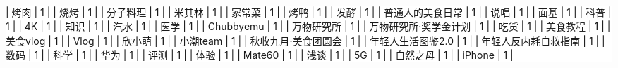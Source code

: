 | 烤肉 | 1 |
| 烧烤 | 1 |
| 分子料理 | 1 |
| 米其林 | 1 |
| 家常菜 | 1 |
| 烤鸭 | 1 |
| 发酵 | 1 |
| 普通人的美食日常 | 1 |
| 说唱 | 1 |
| 面基 | 1 |
| 科普 | 1 |
| 4K | 1 |
| 知识 | 1 |
| 汽水 | 1 |
| 医学 | 1 |
| Chubbyemu | 1 |
| 万物研究所 | 1 |
| 万物研究所·奖学金计划 | 1 |
| 吃货 | 1 |
| 美食教程 | 1 |
| 美食vlog | 1 |
| Vlog | 1 |
| 欣小萌 | 1 |
| 小潮team | 1 |
| 秋收九月·美食团圆会 | 1 |
| 年轻人生活图鉴2.0 | 1 |
| 年轻人反内耗自救指南 | 1 |
| 数码 | 1 |
| 科学 | 1 |
| 华为 | 1 |
| 评测 | 1 |
| 体验 | 1 |
| Mate60 | 1 |
| 浅谈 | 1 |
| 5G | 1 |
| 自然之母 | 1 |
| iPhone | 1 |